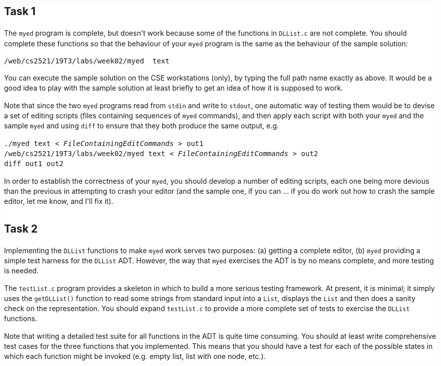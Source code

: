 <h2>Task 1 </h2>
<p>
The <code>myed</code> program is complete, but doesn't work because some of
the functions in <code>DLList.c</code> are not complete.
You should complete these functions so that the behaviour of your
<code>myed</code> program is the same as the behaviour of the sample
solution:
</p>
<pre>
<kbd is="sh">/web/cs2521/19T3/labs/week02/myed  text</kbd>
</pre>
<p>
You can execute the sample solution on the CSE workstations (only),
by typing the full path name exactly as above.
It would be a good idea to play with the sample solution at least
briefly to get an idea of how it is supposed to work.
</p>
<p>
Note that since the two <code>myed</code> programs read from <code>stdin</code>
and write to <code>stdout</code>, one automatic way of testing them would
be to devise a set of editing scripts (files containing sequences of
<code>myed</code> commands), and then apply each script with both your
<code>myed</code> and the sample <code>myed</code> and using <code>diff</code> to
ensure that they both produce the same output, e.g.
</p>
<pre>
<kbd is="sh">./myed text &lt; <var>FileContainingEditCommands</var> &gt; out1</kbd>
<kbd is="sh">/web/cs2521/19T3/labs/week02/myed text &lt; <var>FileContainingEditCommands</var> &gt; out2</kbd>
<kbd is="sh">diff out1 out2</kbd>
</pre>
<p>
In order to establish the correctness of your <code>myed</code>, you should
develop a number of editing scripts, each one being more devious than the
previous in attempting to crash your editor (and the sample one, if you can ...
if you do work out how to crash the sample editor, let me know, and I'll
fix it).



<h2>Task 2</h2>
<p>
Implementing the <code>DLList</code> functions to make <code>myed</code> work
serves two purposes: (a) getting a complete editor, (b) <code>myed</code>
providing a simple test harness for the <code>DLList</code> ADT.
However, the way that <code>myed</code> exercises the ADT is by no means
complete, and more testing is needed.
</p>
<p>
The <code>testList.c</code> program provides a skeleton in which to build
a more serious testing framework. At present, it is minimal; it simply
uses the <code>getDLList()</code> function to read some strings from standard
input into a <code>List</code>, displays the <code>List</code> and then does a
sanity check on the representation.
You should expand <code>testList.c</code> to provide a more complete set of
tests to exercise the <code>DLList</code> functions.
</p>
<p>
Note that writing a detailed test suite for all functions in the ADT
is quite time consuming.
You should at least write comprehensive test cases for the three functions
that you implemented.
This means that you should have a test for each of the possible states in
which each function might be invoked (e.g. empty list, list with one node,
etc.).